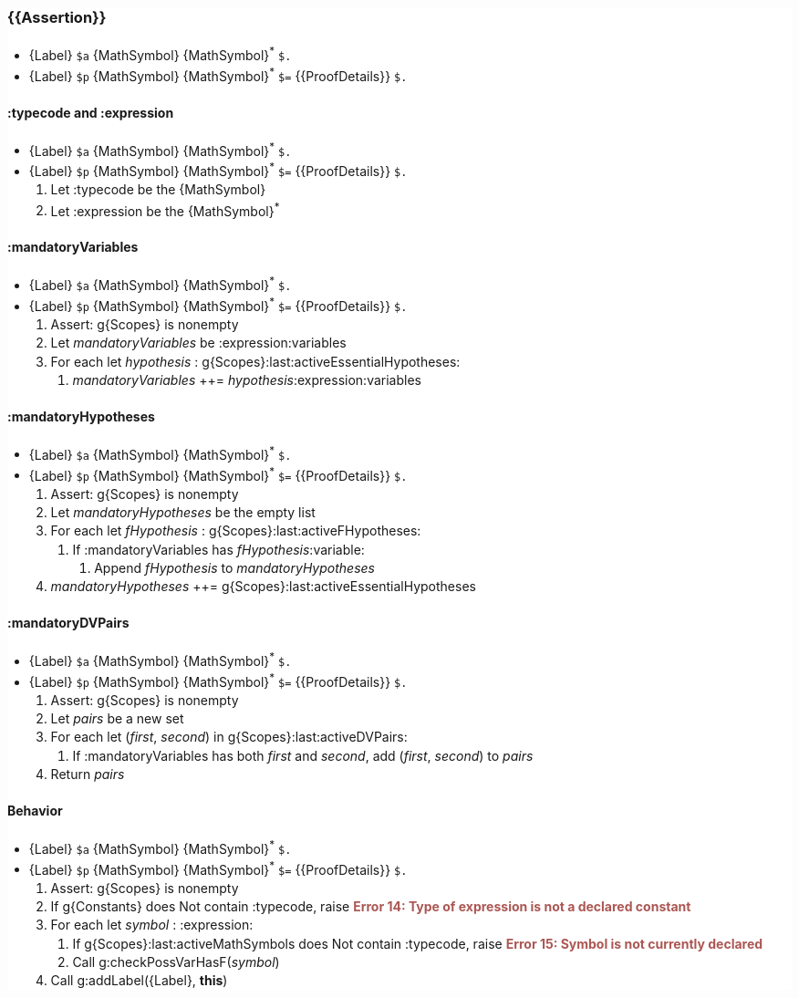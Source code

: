 ### {{Assertion}}

- {Label} `$a` {MathSymbol} {MathSymbol}<sup>*</sup> `$.`
- {Label} `$p` {MathSymbol} {MathSymbol}<sup>*</sup> `$=` {{ProofDetails}} `$.`

#### :typecode and :expression

- {Label} `$a` {MathSymbol} {MathSymbol}<sup>*</sup> `$.`
- {Label} `$p` {MathSymbol} {MathSymbol}<sup>*</sup> `$=` {{ProofDetails}} `$.`
    1. Let :typecode be the {MathSymbol}
    1. Let :expression be the {MathSymbol}<sup>*</sup>

#### :mandatoryVariables

- {Label} `$a` {MathSymbol} {MathSymbol}<sup>*</sup> `$.`
- {Label} `$p` {MathSymbol} {MathSymbol}<sup>*</sup> `$=` {{ProofDetails}} `$.`
    1. Assert: g{Scopes} is nonempty
    1. Let _mandatoryVariables_ be :expression:variables
    1. For each let _hypothesis_ : g{Scopes}:last:activeEssentialHypotheses:
        1. _mandatoryVariables_ ++= _hypothesis_:expression:variables

#### :mandatoryHypotheses

- {Label} `$a` {MathSymbol} {MathSymbol}<sup>*</sup> `$.`
- {Label} `$p` {MathSymbol} {MathSymbol}<sup>*</sup> `$=` {{ProofDetails}} `$.`
    1. Assert: g{Scopes} is nonempty
    1. Let _mandatoryHypotheses_ be the empty list
    1. For each let _fHypothesis_ : g{Scopes}:last:activeFHypotheses:
        1. If :mandatoryVariables has _fHypothesis_:variable:
            1. Append _fHypothesis_ to _mandatoryHypotheses_
    1. _mandatoryHypotheses_ ++= g{Scopes}:last:activeEssentialHypotheses

#### :mandatoryDVPairs

- {Label} `$a` {MathSymbol} {MathSymbol}<sup>*</sup> `$.`
- {Label} `$p` {MathSymbol} {MathSymbol}<sup>*</sup> `$=` {{ProofDetails}} `$.`
    1. Assert: g{Scopes} is nonempty
    1. Let _pairs_ be a new set
    1. For each let (_first_, _second_) in g{Scopes}:last:activeDVPairs:
        1. If :mandatoryVariables has both _first_ and _second_, add (_first_, _second_) to _pairs_
    1. Return _pairs_

#### Behavior

- {Label} `$a` {MathSymbol} {MathSymbol}<sup>*</sup> `$.`
- {Label} `$p` {MathSymbol} {MathSymbol}<sup>*</sup> `$=` {{ProofDetails}} `$.`
    1. Assert: g{Scopes} is nonempty
    1. If g{Constants} does Not contain :typecode, raise <span style="color:#AB5753;">**Error 14: Type of expression is not a declared constant**</span>
    1. For each let _symbol_ : :expression:
        1. If g{Scopes}:last:activeMathSymbols does Not contain :typecode, raise <span style="color:#AB5753;">**Error 15: Symbol is not currently declared**</span>
        1. Call g:checkPossVarHasF(_symbol_)
    1. Call g:addLabel({Label}, **this**)
